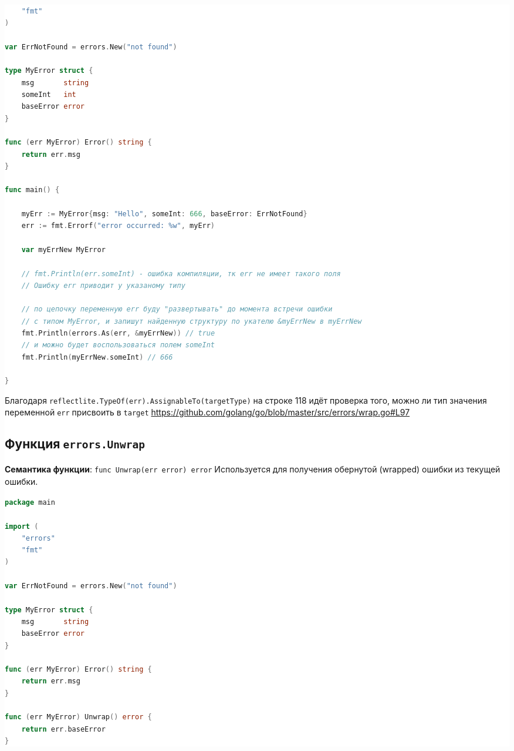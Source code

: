 ```go
	"fmt"
)

var ErrNotFound = errors.New("not found")

type MyError struct {
	msg       string
	someInt   int
	baseError error
}

func (err MyError) Error() string {
	return err.msg
}

func main() {

	myErr := MyError{msg: "Hello", someInt: 666, baseError: ErrNotFound}
	err := fmt.Errorf("error occurred: %w", myErr)

	var myErrNew MyError
	
	// fmt.Println(err.someInt) - ошибка компиляции, тк err не имеет такого поля
	// Ошибку err приводит у указаному типу

	// по цепочку переменную err буду "развертывать" до момента встречи ошибки
	// с типом MyError, и запишут найденную структуру по укателю &myErrNew в myErrNew
	fmt.Println(errors.As(err, &myErrNew)) // true
	// и можно будет воспользоваться полем someInt
	fmt.Println(myErrNew.someInt) // 666

}
```
Благодаря `reflectlite.TypeOf(err).AssignableTo(targetType)` на строке 118 идёт проверка того, можно ли тип значения переменной `err` присвоить в `target`
https://github.com/golang/go/blob/master/src/errors/wrap.go#L97


## Функция `errors.Unwrap`
**Семантика функции**: `func Unwrap(err error) error`
Используется для получения обернутой (wrapped) ошибки из текущей ошибки.
```go
package main

import (
	"errors"
	"fmt"
)

var ErrNotFound = errors.New("not found")

type MyError struct {
	msg       string
	baseError error
}

func (err MyError) Error() string {
	return err.msg
}

func (err MyError) Unwrap() error {
	return err.baseError
}
```
